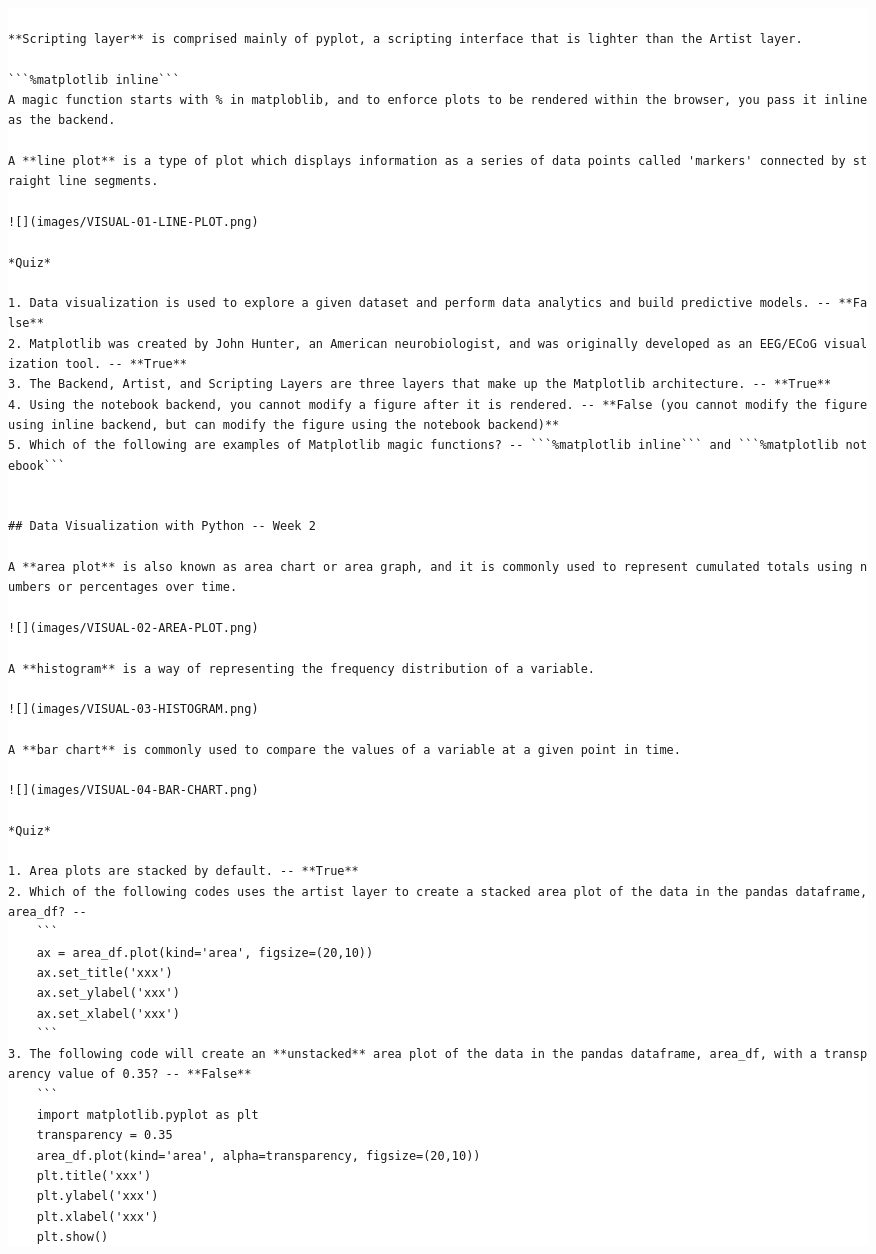 ```

**Scripting layer** is comprised mainly of pyplot, a scripting interface that is lighter than the Artist layer.

```%matplotlib inline```  
A magic function starts with % in matploblib, and to enforce plots to be rendered within the browser, you pass it inline as the backend.

A **line plot** is a type of plot which displays information as a series of data points called 'markers' connected by straight line segments.

![](images/VISUAL-01-LINE-PLOT.png)

*Quiz*

1. Data visualization is used to explore a given dataset and perform data analytics and build predictive models. -- **False**
2. Matplotlib was created by John Hunter, an American neurobiologist, and was originally developed as an EEG/ECoG visualization tool. -- **True**
3. The Backend, Artist, and Scripting Layers are three layers that make up the Matplotlib architecture. -- **True**
4. Using the notebook backend, you cannot modify a figure after it is rendered. -- **False (you cannot modify the figure using inline backend, but can modify the figure using the notebook backend)**
5. Which of the following are examples of Matplotlib magic functions? -- ```%matplotlib inline``` and ```%matplotlib notebook```


## Data Visualization with Python -- Week 2

A **area plot** is also known as area chart or area graph, and it is commonly used to represent cumulated totals using numbers or percentages over time.

![](images/VISUAL-02-AREA-PLOT.png)

A **histogram** is a way of representing the frequency distribution of a variable.

![](images/VISUAL-03-HISTOGRAM.png)

A **bar chart** is commonly used to compare the values of a variable at a given point in time. 

![](images/VISUAL-04-BAR-CHART.png)

*Quiz*

1. Area plots are stacked by default. -- **True**
2. Which of the following codes uses the artist layer to create a stacked area plot of the data in the pandas dataframe, area_df? -- 
    ```
    ax = area_df.plot(kind='area', figsize=(20,10))
    ax.set_title('xxx')
    ax.set_ylabel('xxx')
    ax.set_xlabel('xxx')
    ```
3. The following code will create an **unstacked** area plot of the data in the pandas dataframe, area_df, with a transparency value of 0.35? -- **False**
    ```
    import matplotlib.pyplot as plt
    transparency = 0.35
    area_df.plot(kind='area', alpha=transparency, figsize=(20,10))
    plt.title('xxx')
    plt.ylabel('xxx')
    plt.xlabel('xxx')
    plt.show()
```